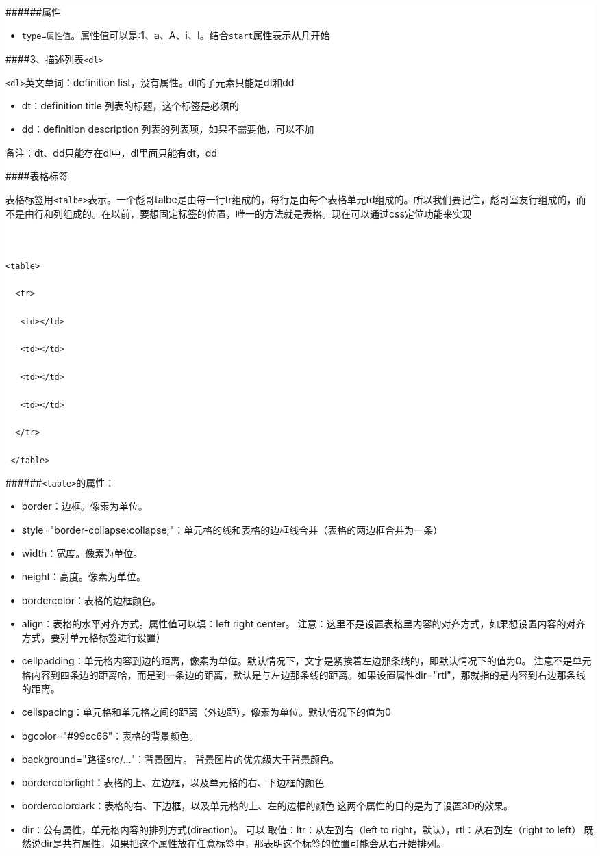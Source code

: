######属性

- `type=属性值`。属性值可以是:1、a、A、i、I。结合`start`属性表示从几开始

####3、描述列表`<dl>`

`<dl>`英文单词：definition list，没有属性。dl的子元素只能是dt和dd

- dt：definition title 列表的标题，这个标签是必须的

- dd：definition description 列表的列表项，如果不需要他，可以不加

备注：dt、dd只能存在dl中，dl里面只能有dt，dd

####表格标签

表格标签用`<talbe>`表示。一个彪哥talbe是由每一行tr组成的，每行是由每个表格单元td组成的。所以我们要记住，彪哥室友行组成的，而不是由行和列组成的。在以前，要想固定标签的位置，唯一的方法就是表格。现在可以通过css定位功能来实现

```


<table>

  <tr>

   <td></td>

   <td></td>

   <td></td>

   <td></td>

  </tr>

 </table>

```

######`<table>`的属性：

- border：边框。像素为单位。

- style="border-collapse:collapse;"：单元格的线和表格的边框线合并（表格的两边框合并为一条）

- width：宽度。像素为单位。

- height：高度。像素为单位。

- bordercolor：表格的边框颜色。

- align：表格的水平对齐方式。属性值可以填：left right center。 注意：这里不是设置表格里内容的对齐方式，如果想设置内容的对齐方式，要对单元格标签<td>进行设置）

- cellpadding：单元格内容到边的距离，像素为单位。默认情况下，文字是紧挨着左边那条线的，即默认情况下的值为0。 注意不是单元格内容到四条边的距离哈，而是到一条边的距离，默认是与左边那条线的距离。如果设置属性dir="rtl"，那就指的是内容到右边那条线的距离。

- cellspacing：单元格和单元格之间的距离（外边距），像素为单位。默认情况下的值为0

- bgcolor="#99cc66"：表格的背景颜色。

- background="路径src/..."：背景图片。 背景图片的优先级大于背景颜色。

- bordercolorlight：表格的上、左边框，以及单元格的右、下边框的颜色

- bordercolordark：表格的右、下边框，以及单元格的上、左的边框的颜色 这两个属性的目的是为了设置3D的效果。

- dir：公有属性，单元格内容的排列方式(direction)。 可以 取值：ltr：从左到右（left to right，默认），rtl：从右到左（right to left） 既然说dir是共有属性，如果把这个属性放在任意标签中，那表明这个标签的位置可能会从右开始排列。